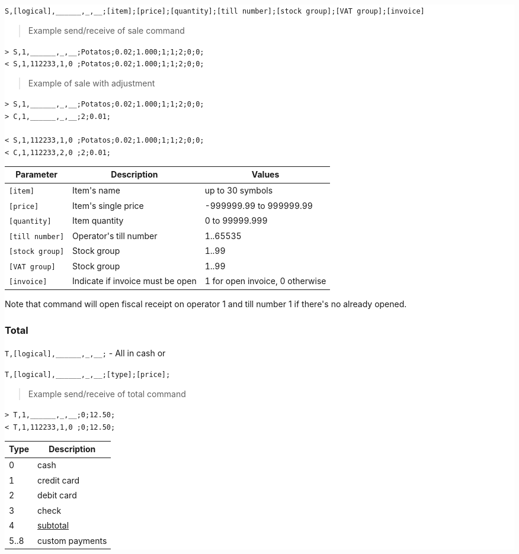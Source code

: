 `S,[logical],______,_,__;[item];[price];[quantity];[till number];[stock group];[VAT group];[invoice]`

> Example send/receive of sale command

```
> S,1,______,_,__;Potatos;0.02;1.000;1;1;2;0;0;
< S,1,112233,1,0 ;Potatos;0.02;1.000;1;1;2;0;0;
```

> Example of sale with adjustment

```
> S,1,______,_,__;Potatos;0.02;1.000;1;1;2;0;0;
> C,1,______,_,__;2;0.01;

< S,1,112233,1,0 ;Potatos;0.02;1.000;1;1;2;0;0;
< C,1,112233,2,0 ;2;0.01;

```

| Parameter       | Description                      | Values             |
| --------------- | -------------------------------- | ------------------ |
| `[item]`        | Item's name                      | up to 30 symbols   |
| `[price]`       | Item's single price              | -999999.99 to 999999.99 |
| `[quantity]`    | Item quantity                    | 0 to 99999.999     |
| `[till number]` | Operator's till number           | 1..65535           |
| `[stock group]` | Stock group                      | 1..99              |
| `[VAT group]`   | Stock group                      | 1..99              |
| `[invoice]`     | Indicate if invoice must be open | 1 for open invoice, 0 otherwise |

<aside class="notice">Note that command will open fiscal receipt on operator 1 and till number 1 if there's no already opened. </aside>

### Total

`T,[logical],______,_,__;` - All in cash or

`T,[logical],______,_,__;[type];[price];`


> Example send/receive of total command

```
> T,1,______,_,__;0;12.50;
< T,1,112233,1,0 ;0;12.50;
```

| Type | Description |
| ---- | ----------- |
| 0    | cash        |
| 1    | credit card |
| 2    | debit card  |
| 3    | check       |
| 4    | [subtotal](#subtotal) |
| 5..8 | custom payments |
